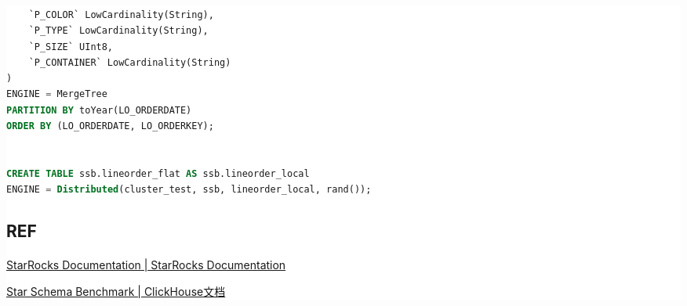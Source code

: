``` sql
    `P_COLOR` LowCardinality(String),
    `P_TYPE` LowCardinality(String),
    `P_SIZE` UInt8,
    `P_CONTAINER` LowCardinality(String)
)
ENGINE = MergeTree
PARTITION BY toYear(LO_ORDERDATE)
ORDER BY (LO_ORDERDATE, LO_ORDERKEY);


CREATE TABLE ssb.lineorder_flat AS ssb.lineorder_local
ENGINE = Distributed(cluster_test, ssb, lineorder_local, rand());
```







## REF

[StarRocks Documentation | StarRocks Documentation](https://docs.starrocks.com/zh-cn/main/benchmarking/SSB_Benchmarking)

[Star Schema Benchmark | ClickHouse文档](https://clickhouse.com/docs/zh/getting-started/example-datasets/star-schema/)
